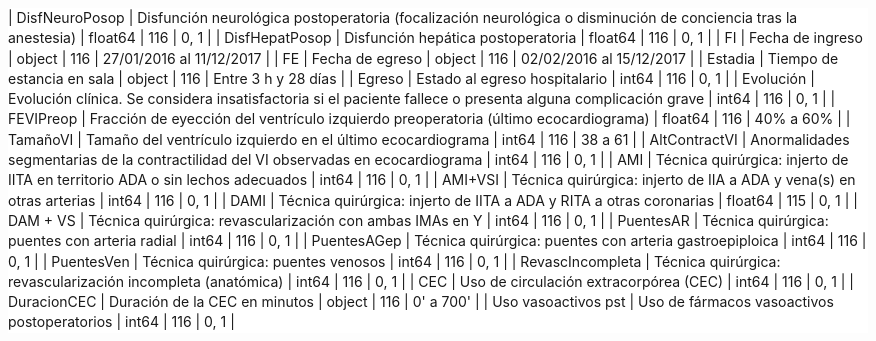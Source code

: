 | DisfNeuroPosop         | Disfunción neurológica postoperatoria (focalización neurológica o disminución de conciencia tras la anestesia) | float64 | 116      | 0, 1                                                                                                                  |
| DisfHepatPosop         | Disfunción hepática postoperatoria                                                                             | float64 | 116      | 0, 1                                                                                                                  |
| FI                     | Fecha de ingreso                                                                                               | object  | 116      | 27/01/2016 al 11/12/2017                                                                                              |
| FE                     | Fecha de egreso                                                                                                | object  | 116      | 02/02/2016 al 15/12/2017                                                                                              |
| Estadia                | Tiempo de estancia en sala                                                                                     | object  | 116      | Entre 3 h y 28 días                                                                                                   |
| Egreso                 | Estado al egreso hospitalario                                                                                  | int64   | 116      | 0, 1                                                                                                                  |
| Evolución              | Evolución clínica. Se considera insatisfactoria si el paciente fallece o presenta alguna complicación grave    | int64   | 116      | 0, 1                                                                                                                  |
| FEVIPreop              | Fracción de eyección del ventrículo izquierdo preoperatoria (último ecocardiograma)                            | float64 | 116      | 40% a 60%                                                                                                             |
| TamañoVI               | Tamaño del ventrículo izquierdo en el último ecocardiograma                                                    | int64   | 116      | 38 a 61                                                                                                               |
| AltContractVI          | Anormalidades segmentarias de la contractilidad del VI observadas en ecocardiograma                            | int64   | 116      | 0, 1                                                                                                                  |
| AMI                    | Técnica quirúrgica: injerto de IITA en territorio ADA o sin lechos adecuados                                   | int64   | 116      | 0, 1                                                                                                                  |
| AMI+VSI                | Técnica quirúrgica: injerto de IIA a ADA y vena(s) en otras arterias                                           | int64   | 116      | 0, 1                                                                                                                  |
| DAMI                   | Técnica quirúrgica: injerto de IITA a ADA y RITA a otras coronarias                                            | float64 | 115      | 0, 1                                                                                                                  |
| DAM + VS               | Técnica quirúrgica: revascularización con ambas IMAs en Y                                                      | int64   | 116      | 0, 1                                                                                                                  |
| PuentesAR              | Técnica quirúrgica: puentes con arteria radial                                                                 | int64   | 116      | 0, 1                                                                                                                  |
| PuentesAGep            | Técnica quirúrgica: puentes con arteria gastroepiploica                                                        | int64   | 116      | 0, 1                                                                                                                  |
| PuentesVen             | Técnica quirúrgica: puentes venosos                                                                            | int64   | 116      | 0, 1                                                                                                                  |
| RevascIncompleta       | Técnica quirúrgica: revascularización incompleta (anatómica)                                                   | int64   | 116      | 0, 1                                                                                                                  |
| CEC                    | Uso de circulación extracorpórea (CEC)                                                                         | int64   | 116      | 0, 1                                                                                                                  |
| DuracionCEC            | Duración de la CEC en minutos                                                                                  | object  | 116      | 0' a 700'                                                                                                             |
| Uso vasoactivos pst    | Uso de fármacos vasoactivos postoperatorios                                                                    | int64   | 116      | 0, 1                                                                                                                  |